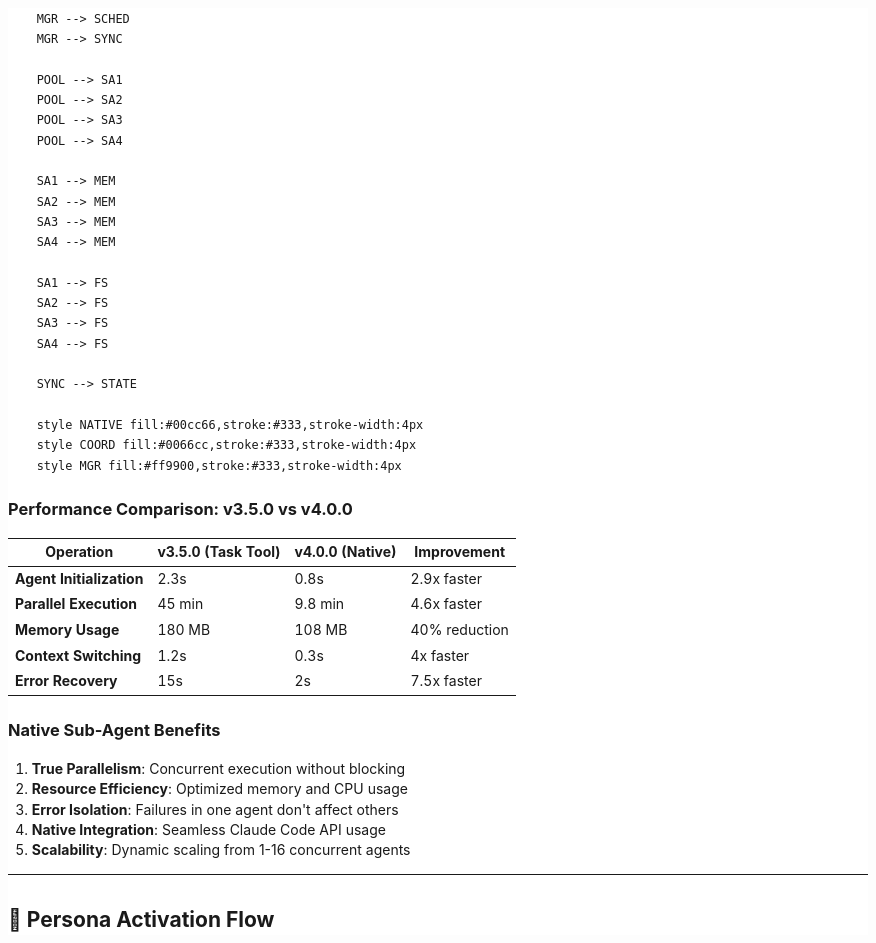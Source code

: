 ```mermaid
    MGR --> SCHED
    MGR --> SYNC

    POOL --> SA1
    POOL --> SA2
    POOL --> SA3
    POOL --> SA4

    SA1 --> MEM
    SA2 --> MEM
    SA3 --> MEM
    SA4 --> MEM

    SA1 --> FS
    SA2 --> FS
    SA3 --> FS
    SA4 --> FS

    SYNC --> STATE

    style NATIVE fill:#00cc66,stroke:#333,stroke-width:4px
    style COORD fill:#0066cc,stroke:#333,stroke-width:4px
    style MGR fill:#ff9900,stroke:#333,stroke-width:4px
```

### Performance Comparison: v3.5.0 vs v4.0.0

| Operation | v3.5.0 (Task Tool) | v4.0.0 (Native) | Improvement |
|-----------|-------------------|------------------|-------------|
| **Agent Initialization** | 2.3s | 0.8s | 2.9x faster |
| **Parallel Execution** | 45 min | 9.8 min | 4.6x faster |
| **Memory Usage** | 180 MB | 108 MB | 40% reduction |
| **Context Switching** | 1.2s | 0.3s | 4x faster |
| **Error Recovery** | 15s | 2s | 7.5x faster |

### Native Sub-Agent Benefits

1. **True Parallelism**: Concurrent execution without blocking
2. **Resource Efficiency**: Optimized memory and CPU usage
3. **Error Isolation**: Failures in one agent don't affect others
4. **Native Integration**: Seamless Claude Code API usage
5. **Scalability**: Dynamic scaling from 1-16 concurrent agents

---

## 🔄 Persona Activation Flow
